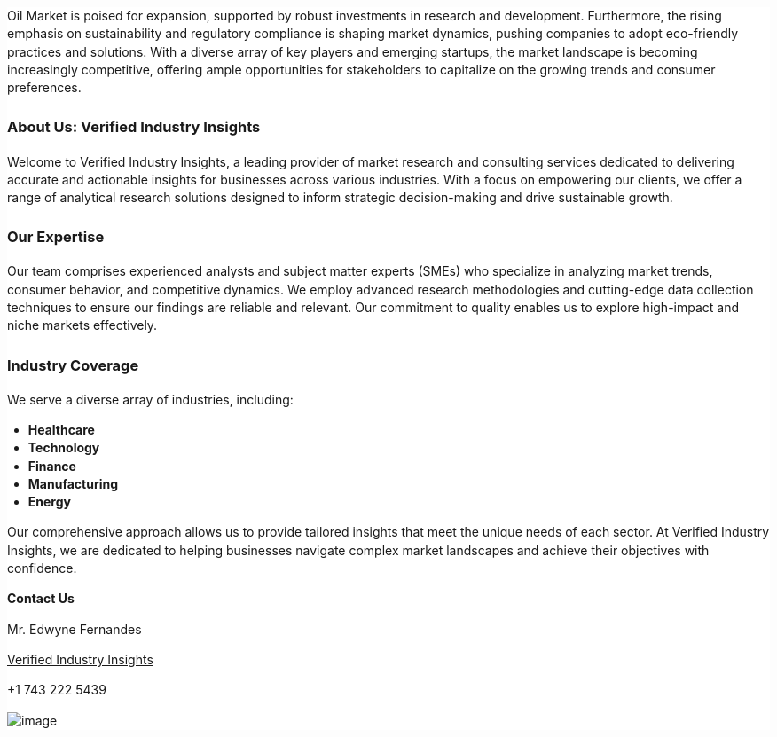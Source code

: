 Oil Market is poised for expansion, supported by robust investments in research and development. Furthermore, the rising emphasis on sustainability and regulatory compliance is shaping market dynamics, pushing companies to adopt eco-friendly practices and solutions. With a diverse array of key players and emerging startups, the market landscape is becoming increasingly competitive, offering ample opportunities for stakeholders to capitalize on the growing trends and consumer preferences.</p><h3>About Us: Verified Industry Insights</h3><p>Welcome to Verified Industry Insights, a leading provider of market research and consulting services dedicated to delivering accurate and actionable insights for businesses across various industries. With a focus on empowering our clients, we offer a range of analytical research solutions designed to inform strategic decision-making and drive sustainable growth.</p><h3>Our Expertise</h3><p>Our team comprises experienced analysts and subject matter experts (SMEs) who specialize in analyzing market trends, consumer behavior, and competitive dynamics. We employ advanced research methodologies and cutting-edge data collection techniques to ensure our findings are reliable and relevant. Our commitment to quality enables us to explore high-impact and niche markets effectively.</p><h3>Industry Coverage</h3><p>We serve a diverse array of industries, including:</p><ul><li><strong>Healthcare</strong></li><li><strong>Technology</strong></li><li><strong>Finance</strong></li><li><strong>Manufacturing</strong></li><li><strong>Energy</strong></li></ul><p>Our comprehensive approach allows us to provide tailored insights that meet the unique needs of each sector. At Verified Industry Insights, we are dedicated to helping businesses navigate complex market landscapes and achieve their objectives with confidence.</p><p><strong>Contact Us</strong></p><p>Mr. Edwyne Fernandes</p><p><a href="https://www.verifiedindustryinsights.com/">Verified Industry Insights</a></p><p>+1 743 222 5439</p>
![image](https://github.com/user-attachments/assets/4681099e-c9ea-48ab-bf98-ac69788e76b9)
